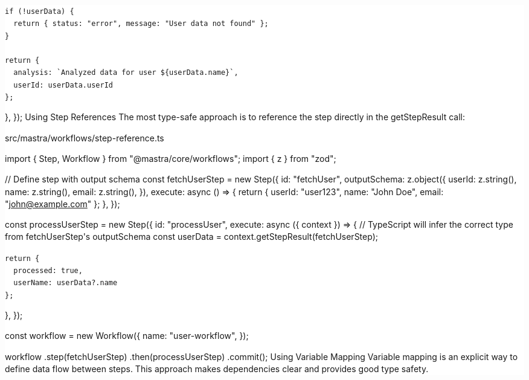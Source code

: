     if (!userData) {
      return { status: "error", message: "User data not found" };
    }
 
    return {
      analysis: `Analyzed data for user ${userData.name}`,
      userId: userData.userId
    };
  },
});
Using Step References
The most type-safe approach is to reference the step directly in the getStepResult call:

src/mastra/workflows/step-reference.ts

import { Step, Workflow } from "@mastra/core/workflows";
import { z } from "zod";
 
// Define step with output schema
const fetchUserStep = new Step({
  id: "fetchUser",
  outputSchema: z.object({
    userId: z.string(),
    name: z.string(),
    email: z.string(),
  }),
  execute: async () => {
    return {
      userId: "user123",
      name: "John Doe",
      email: "john@example.com"
    };
  },
});
 
const processUserStep = new Step({
  id: "processUser",
  execute: async ({ context }) => {
    // TypeScript will infer the correct type from fetchUserStep's outputSchema
    const userData = context.getStepResult(fetchUserStep);
 
    return {
      processed: true,
      userName: userData?.name
    };
  },
});
 
const workflow = new Workflow({
  name: "user-workflow",
});
 
workflow
  .step(fetchUserStep)
  .then(processUserStep)
  .commit();
Using Variable Mapping
Variable mapping is an explicit way to define data flow between steps. This approach makes dependencies clear and provides good type safety.
